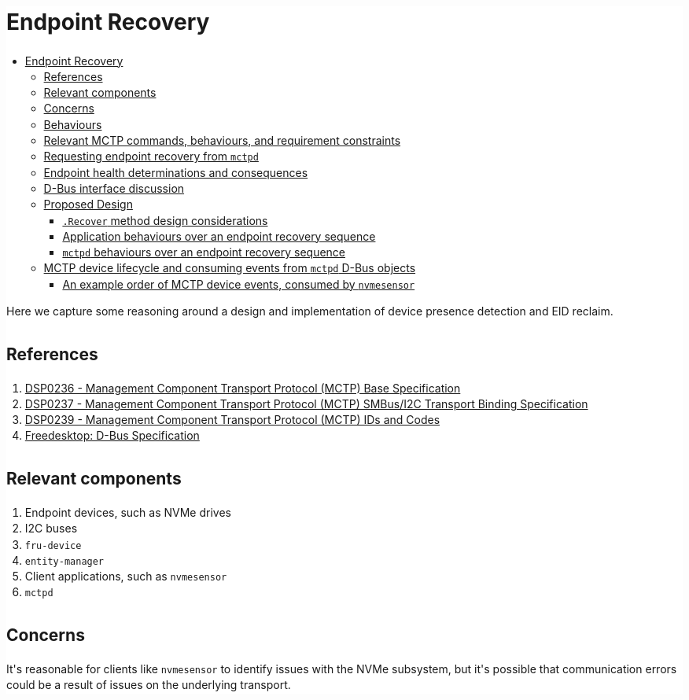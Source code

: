 # Endpoint Recovery


- [Endpoint Recovery](#endpoint-recovery)
  - [References](#references)
  - [Relevant components](#relevant-components)
  - [Concerns](#concerns)
  - [Behaviours](#behaviours)
  - [Relevant MCTP commands, behaviours, and requirement constraints](#relevant-mctp-commands-behaviours-and-requirement-constraints)
  - [Requesting endpoint recovery from `mctpd`](#requesting-endpoint-recovery-from-mctpd)
  - [Endpoint health determinations and consequences](#endpoint-health-determinations-and-consequences)
  - [D-Bus interface discussion](#d-bus-interface-discussion)
  - [Proposed Design](#proposed-design)
    - [`.Recover` method design considerations](#recover-method-design-considerations)
    - [Application behaviours over an endpoint recovery sequence](#application-behaviours-over-an-endpoint-recovery-sequence)
    - [`mctpd` behaviours over an endpoint recovery sequence](#mctpd-behaviours-over-an-endpoint-recovery-sequence)
  - [MCTP device lifecycle and consuming events from `mctpd` D-Bus objects](#mctp-device-lifecycle-and-consuming-events-from-mctpd-d-bus-objects)
    - [An example order of MCTP device events, consumed by `nvmesensor`](#an-example-order-of-mctp-device-events-consumed-by-nvmesensor)


Here we capture some reasoning around a design and implementation of device
presence detection and EID reclaim.

## References

1. [DSP0236 - Management Component Transport Protocol (MCTP) Base Specification][dmtf-dsp0236]
2. [DSP0237 - Management Component Transport Protocol (MCTP) SMBus/I2C Transport Binding Specification][dmtf-dsp0237]
3. [DSP0239 - Management Component Transport Protocol (MCTP) IDs and Codes][dmtf-dsp0239]
3. [Freedesktop: D-Bus Specification][dbus-spec]

[dmtf-dsp0236]: https://www.dmtf.org/sites/default/files/standards/documents/DSP0236_1.3.1.pdf
[dmtf-dsp0237]: https://www.dmtf.org/sites/default/files/standards/documents/DSP0237_1.2.0.pdf
[dmtf-dsp0239]: https://www.dmtf.org/sites/default/files/standards/documents/DSP0239_1.10.0.pdf
[dbus-spec]: https://dbus.freedesktop.org/doc/dbus-specification.html

## Relevant components

1. Endpoint devices, such as NVMe drives
2. I2C buses
3. `fru-device`
4. `entity-manager`
5. Client applications, such as `nvmesensor`
6. `mctpd`

## Concerns

It's reasonable for clients like `nvmesensor` to identify issues with the NVMe
subsystem, but it's possible that communication errors could be a result of
issues on the underlying transport.


[^1]: As best I can see there's no definition of timeouts in the [method call
[dbus-spec-message-protocol-types-method]: https://dbus.freedesktop.org/doc/dbus-specification.html#message-protocol-types-method
[dbus-reference-timeout-commit]: https://gitlab.freedesktop.org/dbus/dbus/-/commit/4a85d321b4516c6a663e8bdd530ba59018c974df
[dbus-spec-standard-interfaces-objectmanager]: https://dbus.freedesktop.org/doc/dbus-specification.html#standard-interfaces-objectmanager
[dbus-spec-standard-interfaces-properties]: https://dbus.freedesktop.org/doc/dbus-specification.html#standard-interfaces-properties